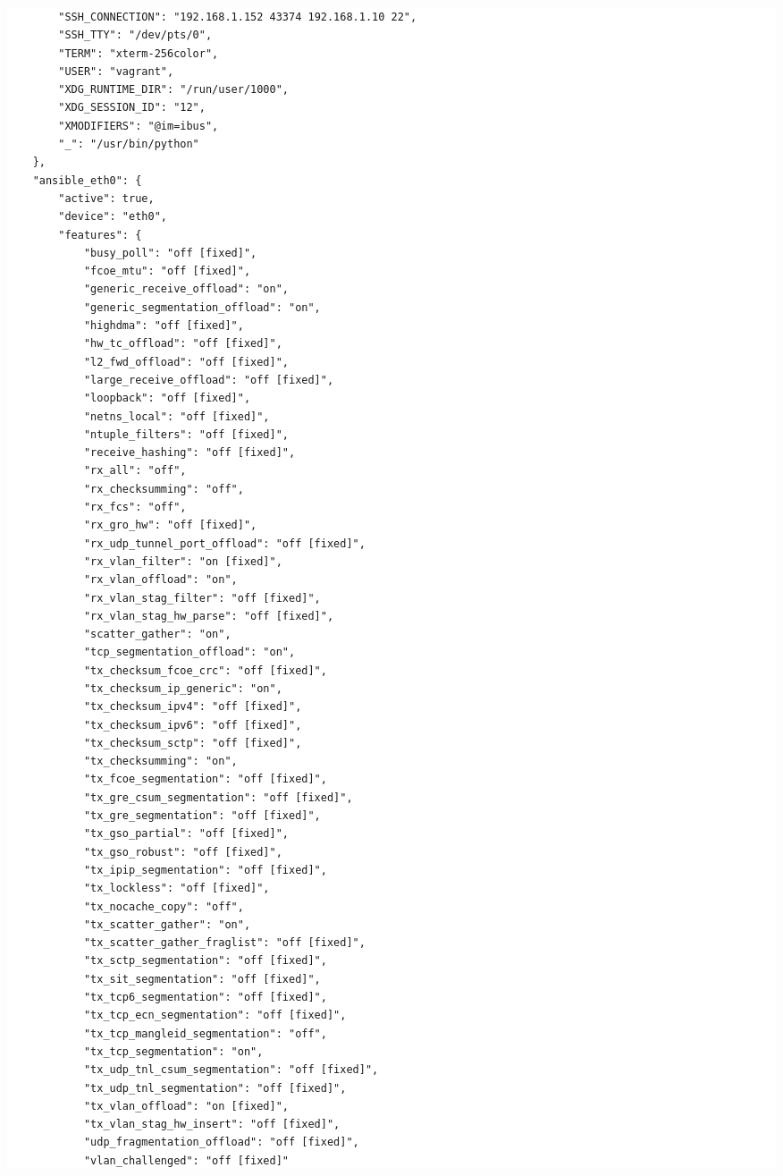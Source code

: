            "SSH_CONNECTION": "192.168.1.152 43374 192.168.1.10 22", 
            "SSH_TTY": "/dev/pts/0", 
            "TERM": "xterm-256color", 
            "USER": "vagrant", 
            "XDG_RUNTIME_DIR": "/run/user/1000", 
            "XDG_SESSION_ID": "12", 
            "XMODIFIERS": "@im=ibus", 
            "_": "/usr/bin/python"
        }, 
        "ansible_eth0": {
            "active": true, 
            "device": "eth0", 
            "features": {
                "busy_poll": "off [fixed]", 
                "fcoe_mtu": "off [fixed]", 
                "generic_receive_offload": "on", 
                "generic_segmentation_offload": "on", 
                "highdma": "off [fixed]", 
                "hw_tc_offload": "off [fixed]", 
                "l2_fwd_offload": "off [fixed]", 
                "large_receive_offload": "off [fixed]", 
                "loopback": "off [fixed]", 
                "netns_local": "off [fixed]", 
                "ntuple_filters": "off [fixed]", 
                "receive_hashing": "off [fixed]", 
                "rx_all": "off", 
                "rx_checksumming": "off", 
                "rx_fcs": "off", 
                "rx_gro_hw": "off [fixed]", 
                "rx_udp_tunnel_port_offload": "off [fixed]", 
                "rx_vlan_filter": "on [fixed]", 
                "rx_vlan_offload": "on", 
                "rx_vlan_stag_filter": "off [fixed]", 
                "rx_vlan_stag_hw_parse": "off [fixed]", 
                "scatter_gather": "on", 
                "tcp_segmentation_offload": "on", 
                "tx_checksum_fcoe_crc": "off [fixed]", 
                "tx_checksum_ip_generic": "on", 
                "tx_checksum_ipv4": "off [fixed]", 
                "tx_checksum_ipv6": "off [fixed]", 
                "tx_checksum_sctp": "off [fixed]", 
                "tx_checksumming": "on", 
                "tx_fcoe_segmentation": "off [fixed]", 
                "tx_gre_csum_segmentation": "off [fixed]", 
                "tx_gre_segmentation": "off [fixed]", 
                "tx_gso_partial": "off [fixed]", 
                "tx_gso_robust": "off [fixed]", 
                "tx_ipip_segmentation": "off [fixed]", 
                "tx_lockless": "off [fixed]", 
                "tx_nocache_copy": "off", 
                "tx_scatter_gather": "on", 
                "tx_scatter_gather_fraglist": "off [fixed]", 
                "tx_sctp_segmentation": "off [fixed]", 
                "tx_sit_segmentation": "off [fixed]", 
                "tx_tcp6_segmentation": "off [fixed]", 
                "tx_tcp_ecn_segmentation": "off [fixed]", 
                "tx_tcp_mangleid_segmentation": "off", 
                "tx_tcp_segmentation": "on", 
                "tx_udp_tnl_csum_segmentation": "off [fixed]", 
                "tx_udp_tnl_segmentation": "off [fixed]", 
                "tx_vlan_offload": "on [fixed]", 
                "tx_vlan_stag_hw_insert": "off [fixed]", 
                "udp_fragmentation_offload": "off [fixed]", 
                "vlan_challenged": "off [fixed]"